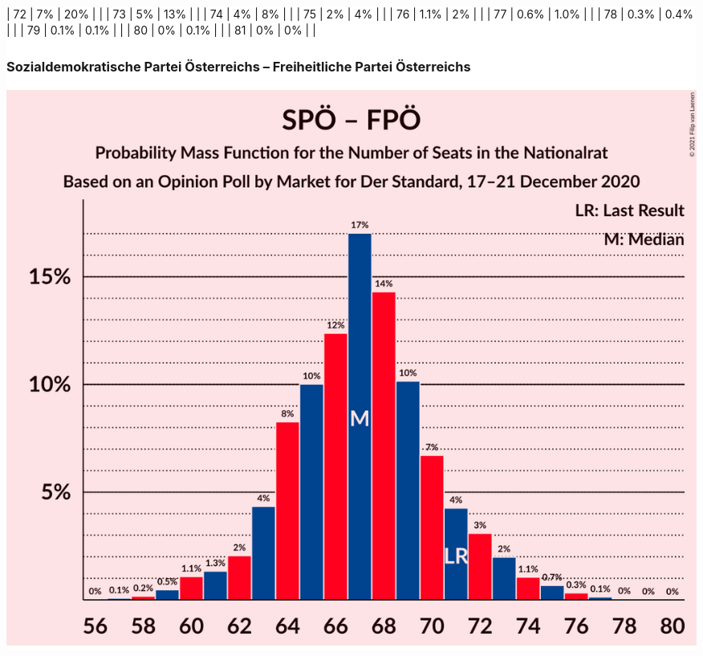| 72 | 7% | 20% |  |
| 73 | 5% | 13% |  |
| 74 | 4% | 8% |  |
| 75 | 2% | 4% |  |
| 76 | 1.1% | 2% |  |
| 77 | 0.6% | 1.0% |  |
| 78 | 0.3% | 0.4% |  |
| 79 | 0.1% | 0.1% |  |
| 80 | 0% | 0.1% |  |
| 81 | 0% | 0% |  |

### Sozialdemokratische Partei Österreichs – Freiheitliche Partei Österreichs

![Graph with seats probability mass function not yet produced](2020-12-21-Market-coalitions-seats-pmf-spö–fpö.png "Seats Probability Mass Function")
